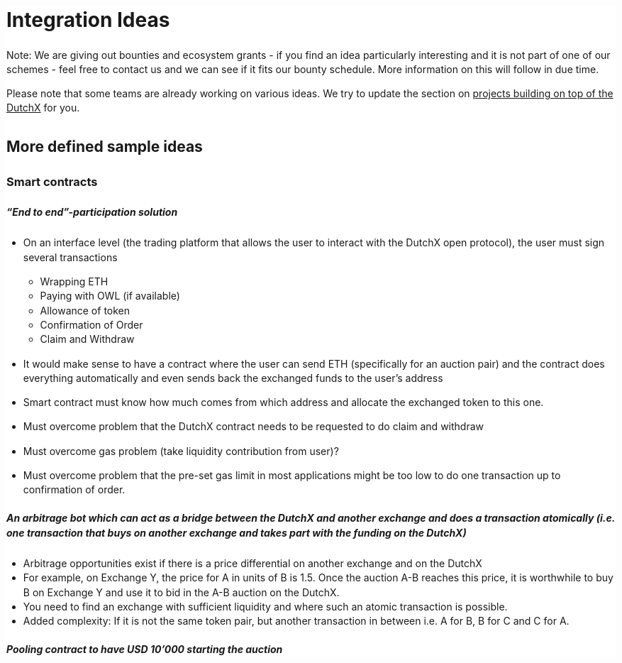 # Integration Ideas

Note: We are giving out bounties and ecosystem grants - if you find an idea particularly interesting and it is not part of one of our schemes - feel free to contact us and we can see if it fits our bounty schedule. More information on this will follow in due time.

Please note that some teams are already working on various ideas. We try to update the section on [projects building on top of the DutchX](https://dutchx.readthedocs.io/en/latest/community-resources.html#projects-using-the-dutchx) for you.

## More defined sample ideas

### Smart contracts

##### “End to end”-participation solution

- On an interface level (the trading platform that allows the user to interact with the DutchX open protocol), the user must sign several transactions
    - Wrapping ETH
    - Paying with OWL (if available)
    - Allowance of token
    - Confirmation of Order
    - Claim and Withdraw

- It would make sense to have a contract where the user can send ETH (specifically for an auction pair) and the contract does everything automatically and even sends back the exchanged funds to the user’s address
- Smart contract must know how much comes from which address and allocate the exchanged token to this one.  
- Must overcome problem that the DutchX contract needs to be requested to do claim and withdraw
- Must overcome gas problem (take liquidity contribution from user)?
- Must overcome problem that the pre-set gas limit in most applications might be too low to do one transaction up to confirmation of order.

##### An arbitrage bot which can act as a bridge between the DutchX and another exchange and does a transaction atomically (i.e. one transaction that buys on another exchange and takes part with the funding on the DutchX)  

- Arbitrage opportunities exist if there is a price differential on another exchange and on the DutchX
- For example, on Exchange Y, the price for A in units of B is 1.5. Once the auction A-B reaches this price, it is worthwhile to buy B on Exchange Y and use it to bid in the A-B auction on the DutchX.  
- You need to find an exchange with sufficient liquidity and where such an atomic transaction is possible.
- Added complexity: If it is not the same token pair, but another transaction in between i.e. A for B, B for C and C for A.

##### Pooling contract to have USD 10’000 starting the auction
